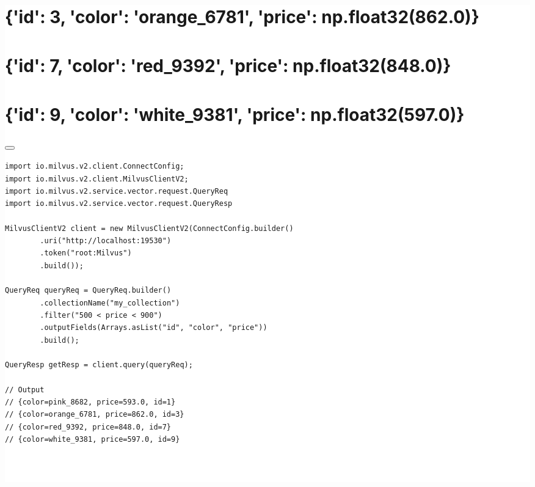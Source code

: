 # {<span class="hljs-string">&#x27;id&#x27;</span>: <span class="hljs-number">3</span>, <span class="hljs-string">&#x27;color&#x27;</span>: <span class="hljs-string">&#x27;orange_6781&#x27;</span>, <span class="hljs-string">&#x27;price&#x27;</span>: np.<span class="hljs-type">float32</span>(<span class="hljs-number">862.0</span>)}​
# {<span class="hljs-string">&#x27;id&#x27;</span>: <span class="hljs-number">7</span>, <span class="hljs-string">&#x27;color&#x27;</span>: <span class="hljs-string">&#x27;red_9392&#x27;</span>, <span class="hljs-string">&#x27;price&#x27;</span>: np.<span class="hljs-type">float32</span>(<span class="hljs-number">848.0</span>)}​
# {<span class="hljs-string">&#x27;id&#x27;</span>: <span class="hljs-number">9</span>, <span class="hljs-string">&#x27;color&#x27;</span>: <span class="hljs-string">&#x27;white_9381&#x27;</span>, <span class="hljs-string">&#x27;price&#x27;</span>: np.<span class="hljs-type">float32</span>(<span class="hljs-number">597.0</span>)}​

<button class="copy-code-btn"></button></code></pre>

<pre><code translate="no" class="language-java"><span class="hljs-keyword">import</span> io.milvus.v2.client.ConnectConfig;​
<span class="hljs-keyword">import</span> io.milvus.v2.client.MilvusClientV2;​
<span class="hljs-keyword">import</span> io.milvus.v2.service.vector.request.QueryReq​
<span class="hljs-keyword">import</span> io.milvus.v2.service.vector.request.QueryResp​
​
<span class="hljs-type">MilvusClientV2</span> <span class="hljs-variable">client</span> <span class="hljs-operator">=</span> <span class="hljs-keyword">new</span> <span class="hljs-title class_">MilvusClientV2</span>(ConnectConfig.builder()​
        .uri(<span class="hljs-string">&quot;http://localhost:19530&quot;</span>)​
        .token(<span class="hljs-string">&quot;root:Milvus&quot;</span>)​
        .build());​
​
<span class="hljs-type">QueryReq</span> <span class="hljs-variable">queryReq</span> <span class="hljs-operator">=</span> QueryReq.builder()​
        .collectionName(<span class="hljs-string">&quot;my_collection&quot;</span>)​
        .filter(<span class="hljs-string">&quot;500 &lt; price &lt; 900&quot;</span>)​
        .outputFields(Arrays.asList(<span class="hljs-string">&quot;id&quot;</span>, <span class="hljs-string">&quot;color&quot;</span>, <span class="hljs-string">&quot;price&quot;</span>))​
        .build();​
​
<span class="hljs-type">QueryResp</span> <span class="hljs-variable">getResp</span> <span class="hljs-operator">=</span> client.query(queryReq);​
​
<span class="hljs-comment">// Output​</span>
<span class="hljs-comment">// {color=pink_8682, price=593.0, id=1}​</span>
<span class="hljs-comment">// {color=orange_6781, price=862.0, id=3}​</span>
<span class="hljs-comment">// {color=red_9392, price=848.0, id=7}​</span>
<span class="hljs-comment">// {color=white_9381, price=597.0, id=9}​</span>
